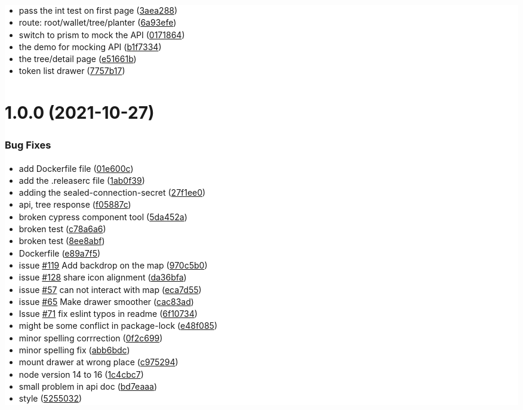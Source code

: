 - pass the int test on first page ([3aea288](https://github.com/Greenstand/treetracker-wallet-web/commit/3aea288e2c93fac3dff1d9c91d8f5150594fb1b0))
- route: root/wallet/tree/planter ([6a93efe](https://github.com/Greenstand/treetracker-wallet-web/commit/6a93efef2a0f0806be7e3442d92c52811a8d1c93))
- switch to prism to mock the API ([0171864](https://github.com/Greenstand/treetracker-wallet-web/commit/017186467eece2aab994d0cf76329965c454b3b8))
- the demo for mocking API ([b1f7334](https://github.com/Greenstand/treetracker-wallet-web/commit/b1f733449e1871a6b527466fe5817ee26e987284))
- the tree/detail page ([e51661b](https://github.com/Greenstand/treetracker-wallet-web/commit/e51661b134f61ddea8c513fef4b0d740195d8615))
- token list drawer ([7757b17](https://github.com/Greenstand/treetracker-wallet-web/commit/7757b17d9a755290debbeea450f64929c25f9dcc))

# 1.0.0 (2021-10-27)

### Bug Fixes

- add Dockerfile file ([01e600c](https://github.com/Greenstand/treetracker-wallet-web/commit/01e600c94efcc51815cb465d427446943f3b82a0))
- add the .releaserc file ([1ab0f39](https://github.com/Greenstand/treetracker-wallet-web/commit/1ab0f391a4e007d9f28360533d8853701372e96e))
- adding the sealed-connection-secret ([27f1ee0](https://github.com/Greenstand/treetracker-wallet-web/commit/27f1ee086b99ddacd16b2087460bfa3cce109a41))
- api, tree response ([f05887c](https://github.com/Greenstand/treetracker-wallet-web/commit/f05887c60d9b49e54fbb37ed7d185236c3a0a4e6))
- broken cypress component tool ([5da452a](https://github.com/Greenstand/treetracker-wallet-web/commit/5da452a8fe2a91b47dec7b627ec0ae12b0c46d3c))
- broken test ([c78a6a6](https://github.com/Greenstand/treetracker-wallet-web/commit/c78a6a66783f75d6089042d35e4aaef1ad88ea27))
- broken test ([8ee8abf](https://github.com/Greenstand/treetracker-wallet-web/commit/8ee8abf7c2965a621c2c89fa501dcfc542e9e29e))
- Dockerfile ([e89a7f5](https://github.com/Greenstand/treetracker-wallet-web/commit/e89a7f576370f98bb7e93a77cf41495ba2879579))
- issue [#119](https://github.com/Greenstand/treetracker-wallet-web/issues/119) Add backdrop on the map ([970c5b0](https://github.com/Greenstand/treetracker-wallet-web/commit/970c5b01873412b616de5d91c02dacb533142cbe))
- issue [#128](https://github.com/Greenstand/treetracker-wallet-web/issues/128) share icon alignment ([da36bfa](https://github.com/Greenstand/treetracker-wallet-web/commit/da36bfa4dd08af474461c2b9a72592c6bb97c864))
- issue [#57](https://github.com/Greenstand/treetracker-wallet-web/issues/57) can not interact with map ([eca7d55](https://github.com/Greenstand/treetracker-wallet-web/commit/eca7d55130c4aa76a869a8d2039ec5606fb73aae))
- issue [#65](https://github.com/Greenstand/treetracker-wallet-web/issues/65) Make drawer smoother ([cac83ad](https://github.com/Greenstand/treetracker-wallet-web/commit/cac83ad26903e7cfce9ab771075b821579d199e5))
- Issue [#71](https://github.com/Greenstand/treetracker-wallet-web/issues/71) fix eslint typos in readme ([6f10734](https://github.com/Greenstand/treetracker-wallet-web/commit/6f10734b2ce1c65912eca7cf7b81af766568add0))
- might be some conflict in package-lock ([e48f085](https://github.com/Greenstand/treetracker-wallet-web/commit/e48f085fb9ea542af031cbfa9d75b91920b2a257))
- minor spelling corrrection ([0f2c699](https://github.com/Greenstand/treetracker-wallet-web/commit/0f2c6999835c22da8979ba9c3fedc9b6997e6ace))
- minor spelling fix ([abb6bdc](https://github.com/Greenstand/treetracker-wallet-web/commit/abb6bdc1e7bd8a9b579cce50bf170be6cbb3ba99))
- mount drawer at wrong place ([c975294](https://github.com/Greenstand/treetracker-wallet-web/commit/c975294b786f81499663d46081c980d6e270efab))
- node version 14 to 16 ([1c4cbc7](https://github.com/Greenstand/treetracker-wallet-web/commit/1c4cbc76a4c2084b7c70fe254122924e473c6606))
- small problem in api doc ([bd7eaaa](https://github.com/Greenstand/treetracker-wallet-web/commit/bd7eaaa3545f3912e7c27ec4e918bdad67fb7ba2))
- style ([5255032](https://github.com/Greenstand/treetracker-wallet-web/commit/525503243b3895424ddab499c7faa6868d5ab06c))